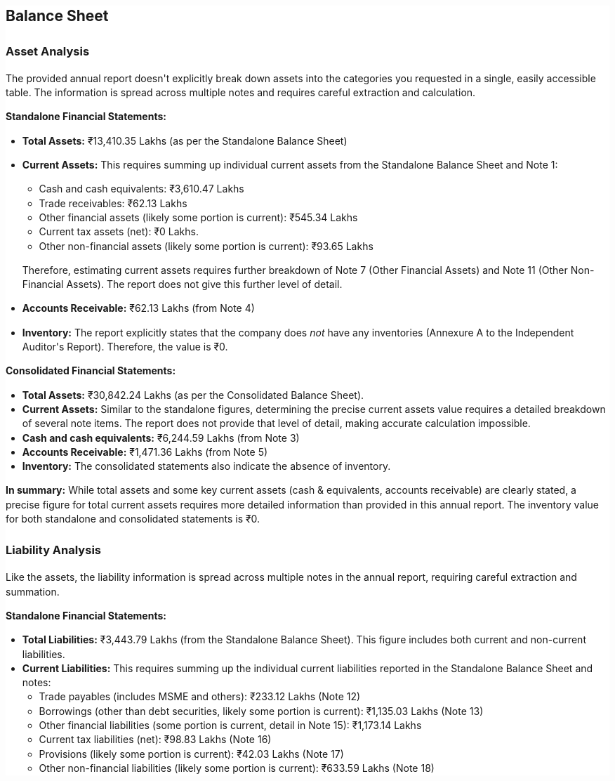 
## Balance Sheet
### Asset Analysis
The provided annual report doesn't explicitly break down assets into the categories you requested in a single, easily accessible table.  The information is spread across multiple notes and requires careful extraction and calculation.

**Standalone Financial Statements:**

* **Total Assets:** ₹13,410.35 Lakhs (as per the Standalone Balance Sheet)
* **Current Assets:**  This requires summing up individual current assets from the Standalone Balance Sheet and Note 1:
    * Cash and cash equivalents: ₹3,610.47 Lakhs
    * Trade receivables: ₹62.13 Lakhs
    * Other financial assets (likely some portion is current): ₹545.34 Lakhs
    * Current tax assets (net): ₹0 Lakhs.
    * Other non-financial assets (likely some portion is current): ₹93.65 Lakhs

    Therefore, estimating current assets requires further breakdown of Note 7 (Other Financial Assets) and Note 11 (Other Non-Financial Assets).  The report does not give this further level of detail.


* **Accounts Receivable:** ₹62.13 Lakhs (from Note 4)
* **Inventory:** The report explicitly states that the company does *not* have any inventories (Annexure A to the Independent Auditor's Report).  Therefore, the value is ₹0.


**Consolidated Financial Statements:**

* **Total Assets:** ₹30,842.24 Lakhs (as per the Consolidated Balance Sheet).
* **Current Assets:** Similar to the standalone figures, determining the precise current assets value requires a detailed breakdown of several note items. The report does not provide that level of detail, making accurate calculation impossible.
* **Cash and cash equivalents:** ₹6,244.59 Lakhs (from Note 3)
* **Accounts Receivable:** ₹1,471.36 Lakhs (from Note 5)
* **Inventory:**  The consolidated statements also indicate the absence of inventory.


**In summary:** While total assets and some key current assets (cash & equivalents, accounts receivable) are clearly stated, a precise figure for total current assets requires more detailed information than provided in this annual report.  The inventory value for both standalone and consolidated statements is ₹0.

### Liability Analysis
Like the assets, the liability information is spread across multiple notes in the annual report, requiring careful extraction and summation.

**Standalone Financial Statements:**

* **Total Liabilities:** ₹3,443.79 Lakhs (from the Standalone Balance Sheet). This figure includes both current and non-current liabilities.
* **Current Liabilities:** This requires summing up the individual current liabilities reported in the Standalone Balance Sheet and notes:
    * Trade payables (includes MSME and others): ₹233.12 Lakhs (Note 12)
    * Borrowings (other than debt securities, likely some portion is current): ₹1,135.03 Lakhs (Note 13)
    * Other financial liabilities (some portion is current, detail in Note 15): ₹1,173.14 Lakhs
    * Current tax liabilities (net): ₹98.83 Lakhs (Note 16)
    * Provisions (likely some portion is current): ₹42.03 Lakhs (Note 17)
    * Other non-financial liabilities (likely some portion is current): ₹633.59 Lakhs (Note 18)
